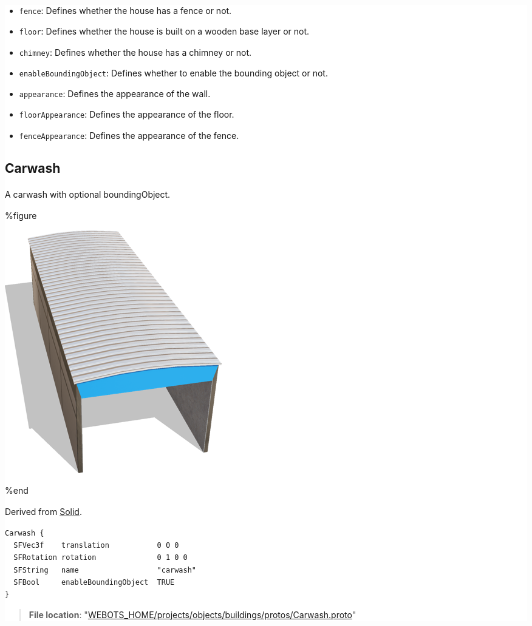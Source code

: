 - `fence`: Defines whether the house has a fence or not.

- `floor`: Defines whether the house is built on a wooden base layer or not.

- `chimney`: Defines whether the house has a chimney or not.

- `enableBoundingObject`: Defines whether to enable the bounding object or not.

- `appearance`: Defines the appearance of the wall.

- `floorAppearance`: Defines the appearance of the floor.

- `fenceAppearance`: Defines the appearance of the fence.

## Carwash

A carwash with optional boundingObject.

%figure

![Carwash](images/objects/buildings/Carwash/model.thumbnail.png)

%end

Derived from [Solid](../reference/solid.md).

```
Carwash {
  SFVec3f    translation           0 0 0
  SFRotation rotation              0 1 0 0
  SFString   name                  "carwash"
  SFBool     enableBoundingObject  TRUE
}
```

> **File location**: "[WEBOTS\_HOME/projects/objects/buildings/protos/Carwash.proto](https://github.com/cyberbotics/webots/tree/master/projects/objects/buildings/protos/Carwash.proto)"
